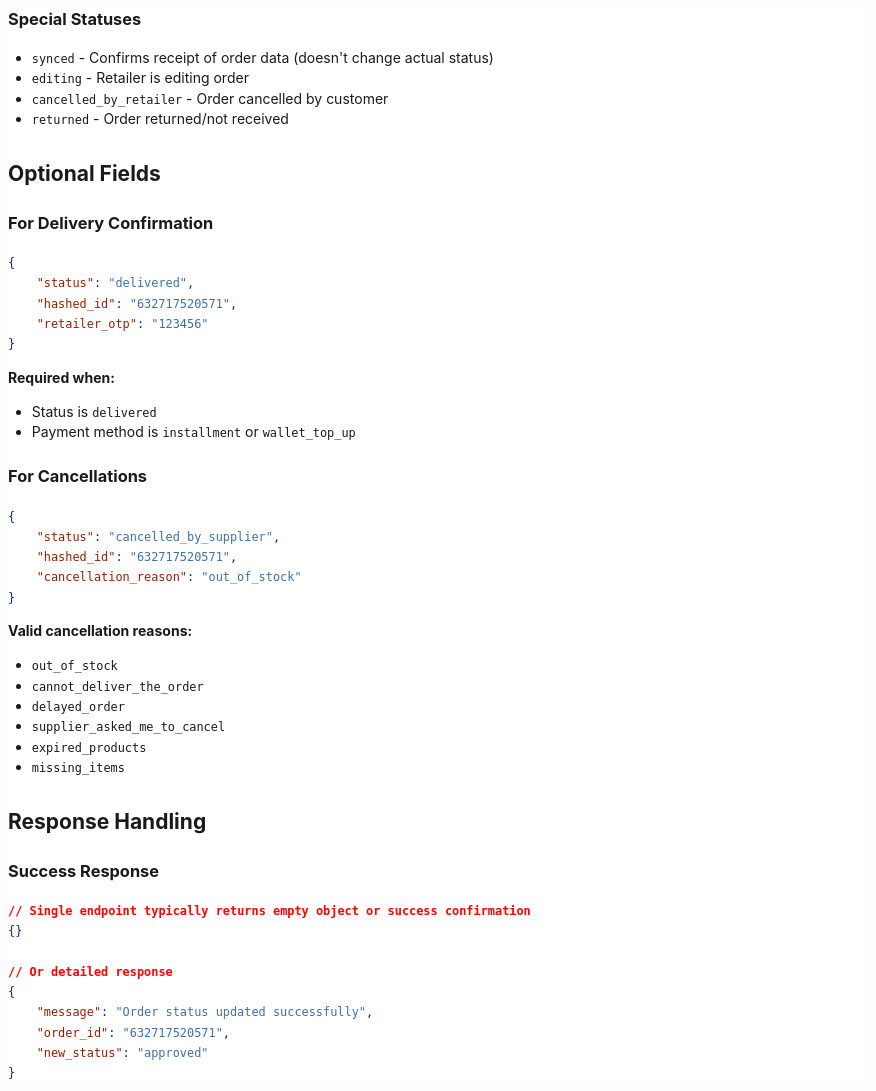 ### Special Statuses
- `synced` - Confirms receipt of order data (doesn't change actual status)
- `editing` - Retailer is editing order
- `cancelled_by_retailer` - Order cancelled by customer
- `returned` - Order returned/not received

## Optional Fields

### For Delivery Confirmation
```json
{
    "status": "delivered",
    "hashed_id": "632717520571",
    "retailer_otp": "123456"
}
```

**Required when:**
- Status is `delivered`
- Payment method is `installment` or `wallet_top_up`

### For Cancellations
```json
{
    "status": "cancelled_by_supplier", 
    "hashed_id": "632717520571",
    "cancellation_reason": "out_of_stock"
}
```

**Valid cancellation reasons:**
- `out_of_stock`
- `cannot_deliver_the_order`
- `delayed_order`
- `supplier_asked_me_to_cancel`
- `expired_products`
- `missing_items`

## Response Handling

### Success Response
```json
// Single endpoint typically returns empty object or success confirmation
{}

// Or detailed response
{
    "message": "Order status updated successfully",
    "order_id": "632717520571",
    "new_status": "approved"
}
```

